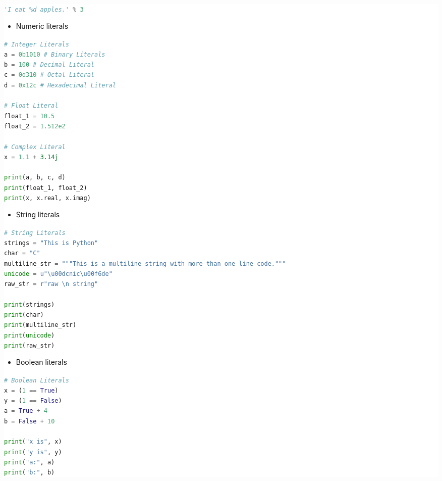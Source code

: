 ```python
'I eat %d apples.' % 3
```

+ Numeric literals

```python
# Integer Literals
a = 0b1010 # Binary Literals
b = 100 # Decimal Literal
c = 0o310 # Octal Literal
d = 0x12c # Hexadecimal Literal

# Float Literal
float_1 = 10.5
float_2 = 1.512e2

# Complex Literal
x = 1.1 + 3.14j

print(a, b, c, d)
print(float_1, float_2)
print(x, x.real, x.imag)
```

+ String literals

```python
# String Literals
strings = "This is Python"
char = "C"
multiline_str = """This is a multiline string with more than one line code."""
unicode = u"\u00dcnic\u00f6de"
raw_str = r"raw \n string"

print(strings)
print(char)
print(multiline_str)
print(unicode)
print(raw_str)
```

+ Boolean literals

```python
# Boolean Literals
x = (1 == True)
y = (1 == False)
a = True + 4
b = False + 10

print("x is", x)
print("y is", y)
print("a:", a)
print("b:", b)
```
